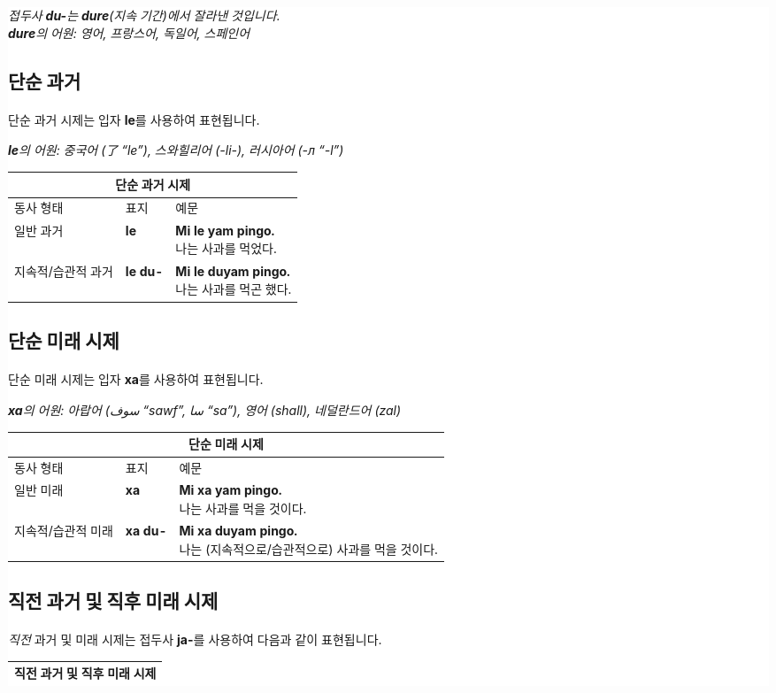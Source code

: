 </p>
<p><em>접두사 <strong>du-</strong>는 <strong>dure</strong>(지속 기간)에서 잘라낸 것입니다.<br />
		<strong>dure</strong>의 어원: 영어, 프랑스어, 독일어, 스페인어</em></p>
<h2>단순 과거</h2>
<p>단순 과거 시제는 입자 <strong>le</strong>를 사용하여 표현됩니다.</p>
<p><em><strong>le</strong>의 어원: 중국어 (了 “le”), 스와힐리어 (-li-), 러시아어 (-л “-l”)</em></p>
<table>
	<thead>
		<tr>
			<th colspan="3">단순 과거 시제</th>
		</tr>
	</thead>
	<tbody>
		<tr>
			<td>동사 형태</td>
			<td>표지</td>
			<td>예문</td>
		</tr>
		<tr>
			<td>일반 과거<br /><br /></td>
			<td><strong>le</strong><br /><br /></td>
			<td><strong>Mi le yam pingo.</strong><br />나는 사과를 먹었다.</td>
		</tr>
		<tr>
			<td>지속적/습관적 과거<br /><br /></td>
			<td><strong>le du-</strong><br /><br /></td>
			<td><strong>Mi le duyam pingo.</strong><br />나는 사과를 먹곤 했다.</td>
		</tr>
	</tbody>
</table>
<h2>단순 미래 시제</h2>
<p>단순 미래 시제는 입자 <strong>xa</strong>를 사용하여 표현됩니다.</p>
<p><em><strong>xa</strong>의 어원: 아랍어 (سوف “sawf”, سا “sa”), 영어 (shall), 네덜란드어 (zal)</em></p>
<table>
	<thead>
		<tr>
			<th colspan="3">단순 미래 시제</th>
		</tr>
	</thead>
	<tbody>
		<tr>
			<td>동사 형태</td>
			<td>표지</td>
			<td>예문</td>
		</tr>
		<tr>
			<td>일반 미래<br /><br /></td>
			<td><strong>xa</strong><br /><br /></td>
			<td><strong>Mi xa yam pingo.</strong><br />나는 사과를 먹을 것이다.</td>
		</tr>
		<tr>
			<td>지속적/습관적 미래<br /><br /></td>
			<td><strong>xa du-</strong><br /><br /></td>
			<td><strong>Mi xa duyam pingo.</strong><br />나는 (지속적으로/습관적으로) 사과를 먹을 것이다.</td>
		</tr>
	</tbody>
</table>
<h2>직전 과거 및 직후 미래 시제</h2>
<p><em>직전</em> 과거 및 미래 시제는 접두사 <strong>ja-</strong>를 사용하여 다음과 같이 표현됩니다. </p>
<table>
	<thead>
		<tr>
			<th colspan="3">직전 과거 및 직후 미래 시제</th>
		</tr>